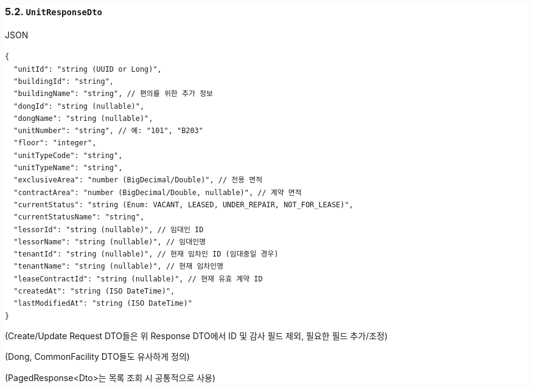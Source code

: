   ```
  ```

### 5.2. `UnitResponseDto`

JSON

  ```
{
    "unitId": "string (UUID or Long)",
    "buildingId": "string",
    "buildingName": "string", // 편의를 위한 추가 정보
    "dongId": "string (nullable)",
    "dongName": "string (nullable)",
    "unitNumber": "string", // 예: "101", "B203"
    "floor": "integer",
    "unitTypeCode": "string",
    "unitTypeName": "string",
    "exclusiveArea": "number (BigDecimal/Double)", // 전용 면적
    "contractArea": "number (BigDecimal/Double, nullable)", // 계약 면적
    "currentStatus": "string (Enum: VACANT, LEASED, UNDER_REPAIR, NOT_FOR_LEASE)",
    "currentStatusName": "string",
    "lessorId": "string (nullable)", // 임대인 ID
    "lessorName": "string (nullable)", // 임대인명
    "tenantId": "string (nullable)", // 현재 임차인 ID (임대중일 경우)
    "tenantName": "string (nullable)", // 현재 임차인명
    "leaseContractId": "string (nullable)", // 현재 유효 계약 ID
    "createdAt": "string (ISO DateTime)",
    "lastModifiedAt": "string (ISO DateTime)"
}
  ```

(Create/Update Request DTO들은 위 Response DTO에서 ID 및 감사 필드 제외, 필요한 필드 추가/조정)

(Dong, CommonFacility DTO들도 유사하게 정의)

(PagedResponse&lt;Dto>는 목록 조회 시 공통적으로 사용)